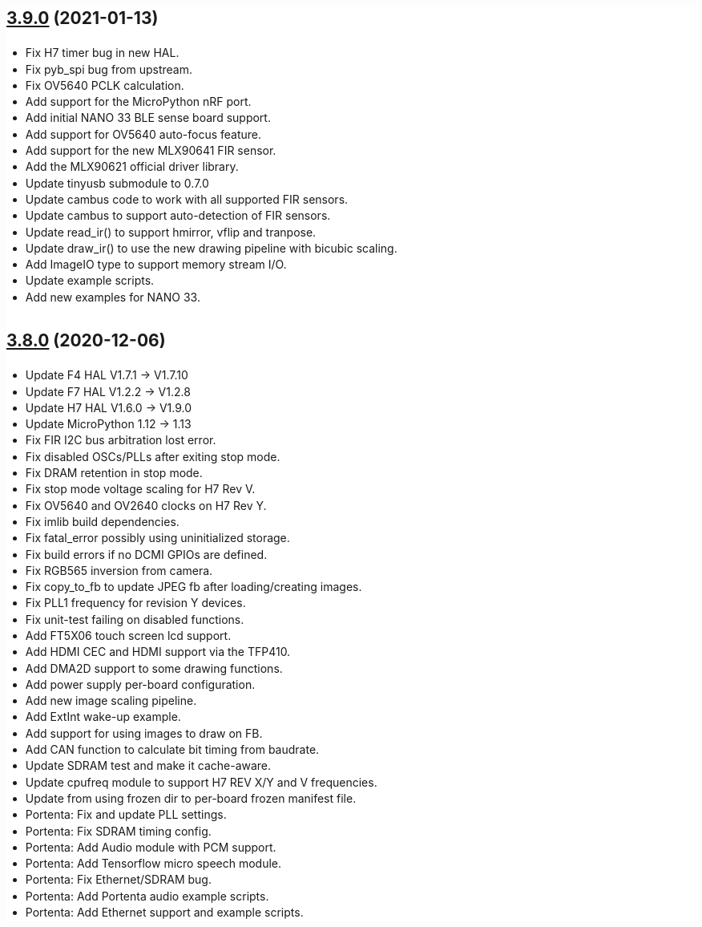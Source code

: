 ## [3.9.0](https://github.com/openmv/openmv/releases/tag/v3.9.0) (2021-01-13)
* Fix H7 timer bug in new HAL. 
* Fix pyb_spi bug from upstream.
* Fix OV5640 PCLK calculation.
* Add support for the MicroPython nRF port.
* Add initial NANO 33 BLE sense board support.
* Add support for OV5640 auto-focus feature.
* Add support for the new MLX90641 FIR sensor.
* Add the MLX90621 official driver library.
* Update tinyusb submodule to 0.7.0
* Update cambus code to work with all supported FIR sensors.
* Update cambus to support auto-detection of FIR sensors.
* Update read_ir() to support hmirror, vflip and tranpose.
* Update draw_ir() to use the new drawing pipeline with bicubic scaling.
* Add ImageIO type to support memory stream I/O.
* Update example scripts.
* Add new examples for NANO 33.

## [3.8.0](https://github.com/openmv/openmv/releases/tag/v3.8.0) (2020-12-06)
* Update F4 HAL V1.7.1 -> V1.7.10
* Update F7 HAL V1.2.2 -> V1.2.8
* Update H7 HAL V1.6.0 -> V1.9.0
* Update MicroPython 1.12 -> 1.13
* Fix FIR I2C bus arbitration lost error.
* Fix disabled OSCs/PLLs after exiting stop mode.
* Fix DRAM retention in stop mode.
* Fix stop mode voltage scaling for H7 Rev V.
* Fix OV5640 and OV2640 clocks on H7 Rev Y.
* Fix imlib build dependencies.
* Fix fatal_error possibly using uninitialized storage.
* Fix build errors if no DCMI GPIOs are defined.
* Fix RGB565 inversion from camera.
* Fix copy_to_fb to update JPEG fb after loading/creating images.
* Fix PLL1 frequency for revision Y devices.
* Fix unit-test failing on disabled functions.
* Add FT5X06 touch screen lcd support.
* Add HDMI CEC and HDMI support via the TFP410.
* Add DMA2D support to some drawing functions.
* Add power supply per-board configuration.
* Add new image scaling pipeline.
* Add ExtInt wake-up example.
* Add support for using images to draw on FB.
* Add CAN function to calculate bit timing from baudrate.
* Update SDRAM test and make it cache-aware.
* Update cpufreq module to support H7 REV X/Y and V frequencies.
* Update from using frozen dir to per-board frozen manifest file.
* Portenta: Fix and update PLL settings.
* Portenta: Fix SDRAM timing config.
* Portenta: Add Audio module with PCM support.
* Portenta: Add Tensorflow micro speech module.
* Portenta: Fix Ethernet/SDRAM bug.
* Portenta: Add Portenta audio example scripts.
* Portenta: Add Ethernet support and example scripts.
